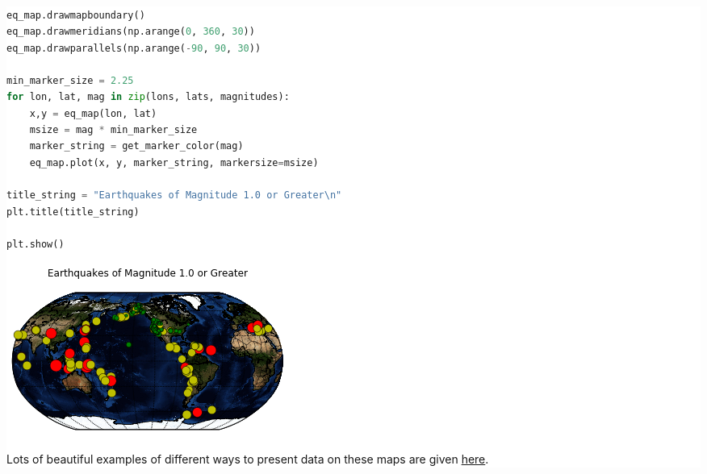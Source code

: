 ```python
eq_map.drawmapboundary()
eq_map.drawmeridians(np.arange(0, 360, 30))
eq_map.drawparallels(np.arange(-90, 90, 30))
 
min_marker_size = 2.25
for lon, lat, mag in zip(lons, lats, magnitudes):
    x,y = eq_map(lon, lat)
    msize = mag * min_marker_size
    marker_string = get_marker_color(mag)
    eq_map.plot(x, y, marker_string, markersize=msize)
    
title_string = "Earthquakes of Magnitude 1.0 or Greater\n"
plt.title(title_string)
 
plt.show()
```


![png](/assets/output_31_0.png)


Lots of beautiful examples of different ways to present data on these maps are given [here](http://matplotlib.org/basemap/users/examples.html).
